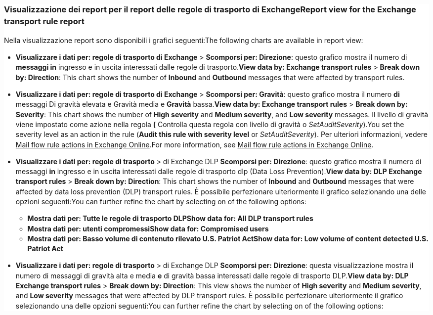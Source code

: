 ### <a name="report-view-for-the-exchange-transport-rule-report"></a><span data-ttu-id="bf8a9-152">Visualizzazione dei report per il report delle regole di trasporto di Exchange</span><span class="sxs-lookup"><span data-stu-id="bf8a9-152">Report view for the Exchange transport rule report</span></span>

<span data-ttu-id="bf8a9-153">Nella visualizzazione report sono disponibili i grafici seguenti:</span><span class="sxs-lookup"><span data-stu-id="bf8a9-153">The following charts are available in report view:</span></span>

- <span data-ttu-id="bf8a9-154">**Visualizzare i dati per: regole di trasporto di Exchange** \> **Scomporsi per: Direzione**: questo grafico  mostra il numero di **messaggi in** ingresso e in uscita interessati dalle regole di trasporto.</span><span class="sxs-lookup"><span data-stu-id="bf8a9-154">**View data by: Exchange transport rules** \> **Break down by: Direction**: This chart shows the number of **Inbound** and **Outbound** messages that were affected by transport rules.</span></span>

- <span data-ttu-id="bf8a9-155">**Visualizzare i dati per: regole di trasporto di Exchange** \> **Scomporsi per: Gravità**: questo grafico mostra il numero **di** messaggi Di gravità elevata e Gravità media e **Gravità** bassa.</span><span class="sxs-lookup"><span data-stu-id="bf8a9-155">**View data by: Exchange transport rules** \> **Break down by: Severity**: This chart shows the number of **High severity** and **Medium severity**, and **Low severity** messages.</span></span> <span data-ttu-id="bf8a9-156">Il livello di gravità viene impostato come azione nella regola **(** Controlla questa regola con livello di gravità o _SetAuditSeverity_).</span><span class="sxs-lookup"><span data-stu-id="bf8a9-156">You set the severity level as an action in the rule (**Audit this rule with severity level** or _SetAuditSeverity_).</span></span> <span data-ttu-id="bf8a9-157">Per ulteriori informazioni, vedere [Mail flow rule actions in Exchange Online](//Exchange/security-and-compliance/mail-flow-rules/mail-flow-rule-actions).</span><span class="sxs-lookup"><span data-stu-id="bf8a9-157">For more information, see [Mail flow rule actions in Exchange Online](//Exchange/security-and-compliance/mail-flow-rules/mail-flow-rule-actions).</span></span>

- <span data-ttu-id="bf8a9-158">**Visualizzare i dati per: regole di trasporto** \> di Exchange DLP **Scomporsi per: Direzione**: questo grafico  mostra il numero di messaggi **in** ingresso e in uscita interessati dalle regole di trasporto dlp (Data Loss Prevention).</span><span class="sxs-lookup"><span data-stu-id="bf8a9-158">**View data by: DLP Exchange transport rules** \> **Break down by: Direction**: This chart shows the number of **Inbound** and **Outbound** messages that were affected by data loss prevention (DLP) transport rules.</span></span> <span data-ttu-id="bf8a9-159">È possibile perfezionare ulteriormente il grafico selezionando una delle opzioni seguenti:</span><span class="sxs-lookup"><span data-stu-id="bf8a9-159">You can further refine the chart by selecting on of the following options:</span></span>

  - <span data-ttu-id="bf8a9-160">**Mostra dati per: Tutte le regole di trasporto DLP**</span><span class="sxs-lookup"><span data-stu-id="bf8a9-160">**Show data for: All DLP transport rules**</span></span>
  - <span data-ttu-id="bf8a9-161">**Mostra dati per: utenti compromessi**</span><span class="sxs-lookup"><span data-stu-id="bf8a9-161">**Show data for: Compromised users**</span></span>
  - <span data-ttu-id="bf8a9-162">**Mostra dati per: Basso volume di contenuto rilevato U.S. Patriot Act**</span><span class="sxs-lookup"><span data-stu-id="bf8a9-162">**Show data for: Low volume of content detected U.S. Patriot Act**</span></span>

- <span data-ttu-id="bf8a9-163">**Visualizzare i dati per: regole di trasporto** \> di Exchange DLP **Scomporsi per: Direzione**:  questa visualizzazione mostra il numero  di messaggi di gravità alta e media **e** di gravità bassa interessati dalle regole di trasporto DLP.</span><span class="sxs-lookup"><span data-stu-id="bf8a9-163">**View data by: DLP Exchange transport rules** \> **Break down by: Direction**: This view shows the number of **High severity** and **Medium severity**, and **Low severity** messages that were affected by DLP transport rules.</span></span> <span data-ttu-id="bf8a9-164">È possibile perfezionare ulteriormente il grafico selezionando una delle opzioni seguenti:</span><span class="sxs-lookup"><span data-stu-id="bf8a9-164">You can further refine the chart by selecting on of the following options:</span></span>
